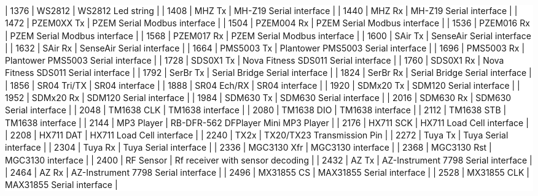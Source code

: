 | 1376 | WS2812         | WS2812 Led string                                                                                       |
| 1408 | MHZ Tx         | MH-Z19 Serial interface                                                                                 |
| 1440 | MHZ Rx         | MH-Z19 Serial interface                                                                                 |
| 1472 | PZEM0XX Tx     | PZEM Serial Modbus interface                                                                            |
| 1504 | PZEM004 Rx     | PZEM Serial Modbus interface                                                                            |
| 1536 | PZEM016 Rx     | PZEM Serial Modbus interface                                                                            |
| 1568 | PZEM017 Rx     | PZEM Serial Modbus interface                                                                            |
| 1600 | SAir Tx        | SenseAir Serial interface                                                                               |
| 1632 | SAir Rx        | SenseAir Serial interface                                                                               |
| 1664 | PMS5003 Tx     | Plantower PMS5003 Serial interface                                                                      |
| 1696 | PMS5003 Rx     | Plantower PMS5003 Serial interface                                                                      |
| 1728 | SDS0X1 Tx      | Nova Fitness SDS011 Serial interface                                                                    |
| 1760 | SDS0X1 Rx      | Nova Fitness SDS011 Serial interface                                                                    |
| 1792 | SerBr Tx       | Serial Bridge Serial interface                                                                          |
| 1824 | SerBr Rx       | Serial Bridge Serial interface                                                                          |
| 1856 | SR04 Tri/TX    | SR04 interface                                                                                          |
| 1888 | SR04 Ech/RX    | SR04 interface                                                                                          |
| 1920 | SDMx20 Tx      | SDM120 Serial interface                                                                                 |
| 1952 | SDMx20 Rx      | SDM120 Serial interface                                                                                 |
| 1984 | SDM630 Tx      | SDM630 Serial interface                                                                                 |
| 2016 | SDM630 Rx      | SDM630 Serial interface                                                                                 |
| 2048 | TM1638 CLK     | TM1638 interface                                                                                        |
| 2080 | TM1638 DIO     | TM1638 interface                                                                                        |
| 2112 | TM1638 STB     | TM1638 interface                                                                                        |
| 2144 | MP3 Player     | RB-DFR-562 DFPlayer Mini MP3 Player                                                                     |
| 2176 | HX711 SCK      | HX711 Load Cell interface                                                                               |
| 2208 | HX711 DAT      | HX711 Load Cell interface                                                                               |
| 2240 | TX2x           | TX20/TX23 Transmission Pin                                                                              |
| 2272 | Tuya Tx        | Tuya Serial interface                                                                                   |
| 2304 | Tuya Rx        | Tuya Serial interface                                                                                   |
| 2336 | MGC3130 Xfr    | MGC3130 interface                                                                                       |
| 2368 | MGC3130 Rst    | MGC3130 interface                                                                                       |
| 2400 | RF Sensor      | Rf receiver with sensor decoding                                                                        |
| 2432 | AZ Tx          | AZ-Instrument 7798 Serial interface                                                                     |
| 2464 | AZ Rx          | AZ-Instrument 7798 Serial interface                                                                     |
| 2496 | MX31855 CS     | MAX31855 Serial interface                                                                               |
| 2528 | MX31855 CLK    | MAX31855 Serial interface                                                                               |
